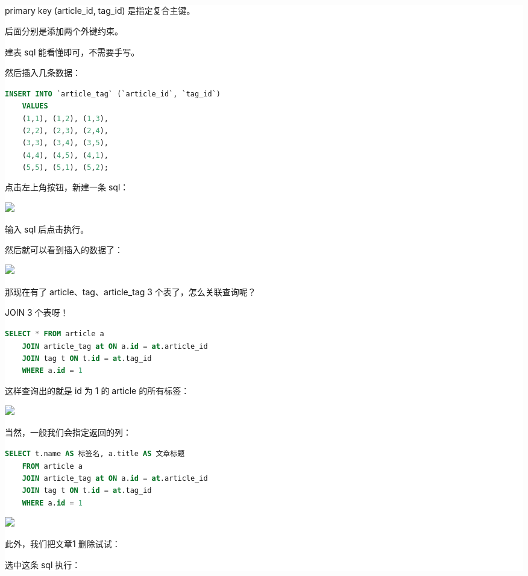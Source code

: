 primary key (article\_id, tag\_id) 是指定复合主键。

后面分别是添加两个外键约束。

建表 sql 能看懂即可，不需要手写。

然后插入几条数据：

```sql
INSERT INTO `article_tag` (`article_id`, `tag_id`)
    VALUES
    (1,1), (1,2), (1,3),
    (2,2), (2,3), (2,4),
    (3,3), (3,4), (3,5),
    (4,4), (4,5), (4,1),
    (5,5), (5,1), (5,2);
```

点击左上角按钮，新建一条 sql：

![](./image/48-37.png)

输入 sql 后点击执行。

然后就可以看到插入的数据了：

![](./image/48-38.png)

那现在有了 article、tag、article\_tag 3 个表了，怎么关联查询呢？

JOIN 3 个表呀！

```sql
SELECT * FROM article a 
    JOIN article_tag at ON a.id = at.article_id
    JOIN tag t ON t.id = at.tag_id
    WHERE a.id = 1
```

这样查询出的就是 id 为 1 的 article 的所有标签：

![](./image/48-39.png)

当然，一般我们会指定返回的列：

```sql
SELECT t.name AS 标签名, a.title AS 文章标题
    FROM article a 
    JOIN article_tag at ON a.id = at.article_id
    JOIN tag t ON t.id = at.tag_id
    WHERE a.id = 1
```

![](./image/48-40.png)

此外，我们把文章1 删除试试：

选中这条 sql 执行：
